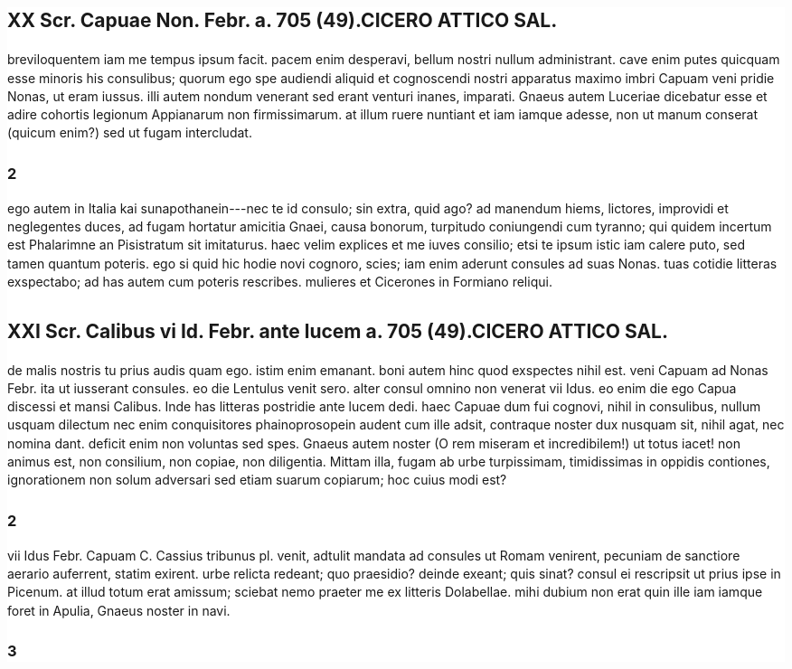## XX  Scr. Capuae Non. Febr. a. 705 (49).CICERO ATTICO SAL.

breviloquentem iam me tempus ipsum facit. pacem enim desperavi, bellum
nostri nullum administrant. cave enim putes quicquam esse minoris his
consulibus; quorum ego spe audiendi aliquid et cognoscendi nostri
apparatus maximo imbri Capuam veni pridie Nonas, ut eram iussus. illi
autem nondum venerant sed erant venturi inanes, imparati. Gnaeus autem
Luceriae dicebatur esse et adire cohortis legionum Appianarum non
firmissimarum. at illum ruere nuntiant et iam iamque adesse, non ut
manum conserat (quicum enim?) sed ut fugam intercludat.

### 2

ego autem in Italia kai sunapothanein---nec te id consulo; sin
extra, quid ago? ad manendum hiems, lictores, improvidi et neglegentes
duces, ad fugam hortatur amicitia Gnaei, causa bonorum, turpitudo
coniungendi cum tyranno; qui quidem incertum est Phalarimne an
Pisistratum sit imitaturus. haec velim explices et me iuves consilio;
etsi te ipsum istic iam calere puto, sed tamen quantum poteris. ego si
quid hic hodie novi cognoro, scies; iam enim aderunt consules ad suas
Nonas. tuas cotidie litteras exspectabo; ad has autem cum poteris
rescribes. mulieres et Cicerones in Formiano reliqui.

## XXI  Scr. Calibus vi Id. Febr. ante lucem a. 705 (49).CICERO ATTICO SAL.

de malis nostris tu prius audis quam ego. istim enim emanant. boni autem
hinc quod exspectes nihil est. veni Capuam ad Nonas Febr. ita ut
iusserant consules. eo die Lentulus venit sero. alter consul omnino non
venerat vii Idus. eo enim die ego Capua discessi et mansi Calibus. Inde
has litteras postridie ante lucem dedi. haec Capuae dum fui cognovi,
nihil in consulibus, nullum usquam dilectum nec enim conquisitores
phainoprosopein audent cum ille adsit, contraque noster dux nusquam sit,
nihil agat, nec nomina dant. deficit enim non voluntas sed spes. Gnaeus
autem noster (O rem miseram et incredibilem!) ut totus iacet! non animus
est, non consilium, non copiae, non diligentia. Mittam illa, fugam ab
urbe turpissimam, timidissimas in oppidis contiones, ignorationem non
solum adversari sed etiam suarum copiarum; hoc cuius modi est?

### 2

vii Idus Febr. Capuam C. Cassius tribunus pl. venit, adtulit
mandata ad consules ut Romam venirent, pecuniam de sanctiore aerario
auferrent, statim exirent. urbe relicta redeant; quo praesidio? deinde
exeant; quis sinat? consul ei rescripsit ut prius ipse in Picenum. at
illud totum erat amissum; sciebat nemo praeter me ex litteris
Dolabellae. mihi dubium non erat quin ille iam iamque foret in Apulia,
Gnaeus noster in navi.

### 3
